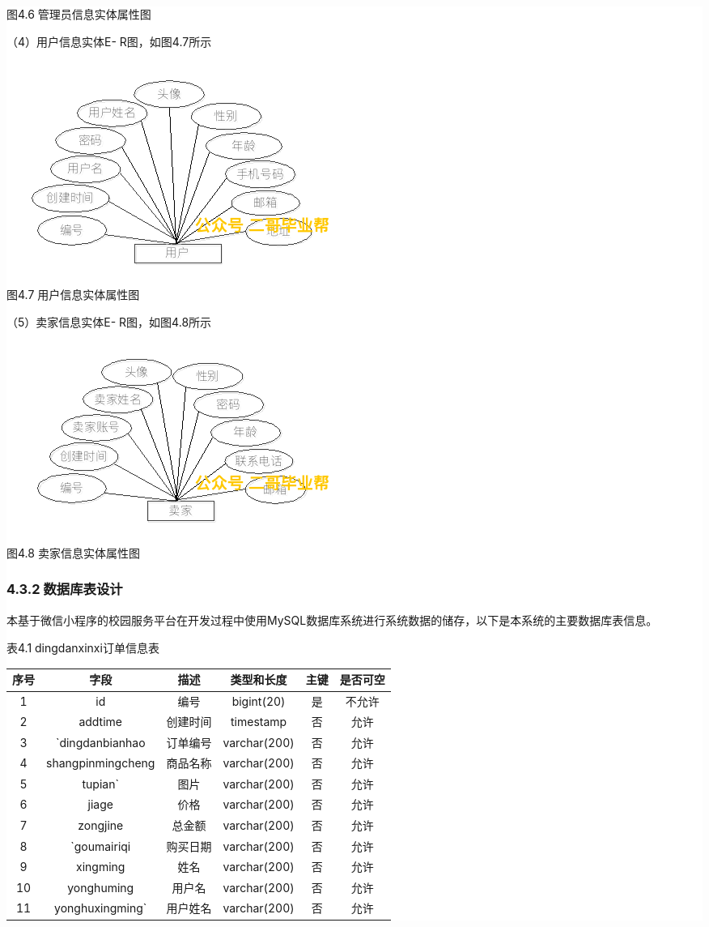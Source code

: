 图4.6  管理员信息实体属性图

（4）用户信息实体E- R图，如图4.7所示

![](/md/blog.012.png)

图4.7 用户信息实体属性图

（5）卖家信息实体E- R图，如图4.8所示

![](/md/blog.013.png)

图4.8 卖家信息实体属性图
### 4.3.2 数据库表设计
本基于微信小程序的校园服务平台在开发过程中使用MySQL数据库系统进行系统数据的储存，以下是本系统的主要数据库表信息。

表4.1  dingdanxinxi订单信息表

|序号|字段|描述|类型和长度|主键|是否可空|
| :-: | :-: | :-: | :-: | :-: | :-: |
|1|id|编号|bigint(20)|是|不允许|
|2|addtime|创建时间|timestamp|否|允许|
|3|`dingdanbianhao|订单编号|varchar(200)|否|允许|
|4|shangpinmingcheng|商品名称|varchar(200)|否|允许|
|5|tupian`|图片|varchar(200)|否|允许|
|6|jiage|价格|varchar(200)|否|允许|
|7|zongjine|总金额|varchar(200)|否|允许|
|8|`goumairiqi|购买日期|varchar(200)|否|允许|
|9|xingming|姓名|varchar(200)|否|允许|
|10|yonghuming|用户名|varchar(200)|否|允许|
|11|yonghuxingming`|用户姓名|varchar(200)|否|允许|